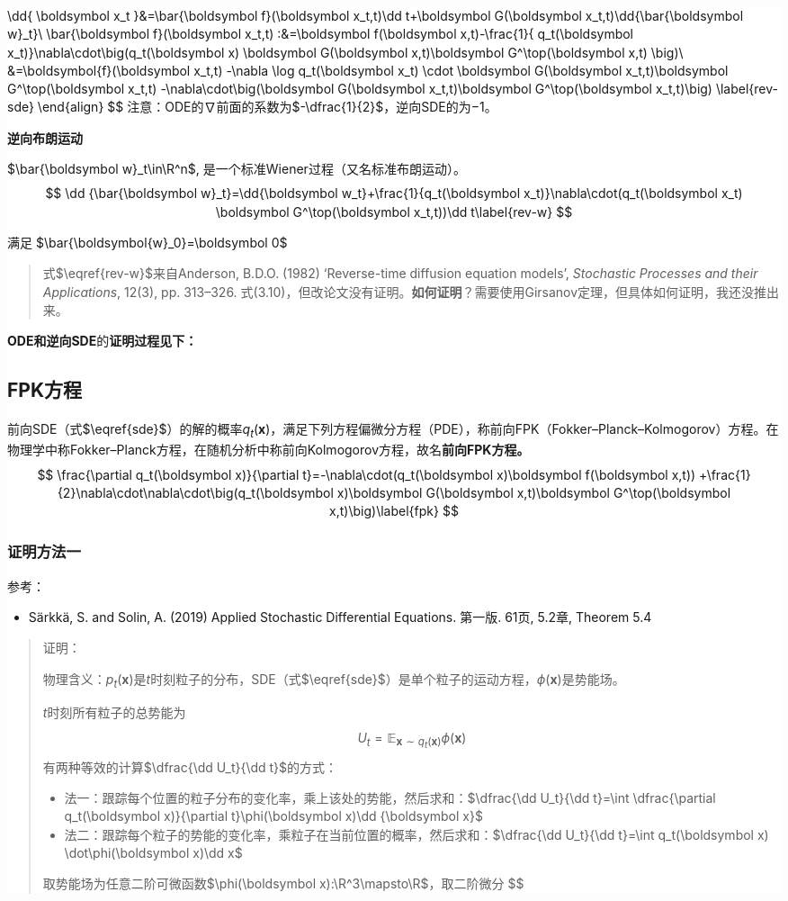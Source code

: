 \dd{ \boldsymbol x_t }&=\bar{\boldsymbol f}(\boldsymbol x_t,t)\dd t+\boldsymbol G(\boldsymbol x_t,t)\dd{\bar{\boldsymbol w}_t}\\
\bar{\boldsymbol f}(\boldsymbol x_t,t)
:&=\boldsymbol f(\boldsymbol x,t)-\frac{1}{ q_t(\boldsymbol x_t)}\nabla\cdot\big(q_t(\boldsymbol x) \boldsymbol G(\boldsymbol x,t)\boldsymbol G^\top(\boldsymbol x,t) \big)\\
&=\boldsymbol{f}(\boldsymbol x_t,t)
-\nabla \log q_t(\boldsymbol x_t) \cdot \boldsymbol G(\boldsymbol x_t,t)\boldsymbol G^\top(\boldsymbol x_t,t)
-\nabla\cdot\big(\boldsymbol G(\boldsymbol x_t,t)\boldsymbol G^\top(\boldsymbol x_t,t)\big)
\label{rev-sde}
\end{align}
$$
注意：ODE的$\nabla$前面的系数为$-\dfrac{1}{2}$，逆向SDE的为$-1$。

**逆向布朗运动**

$\bar{\boldsymbol w}_t\in\R^n$​​, 是一个标准Wiener过程（又名标准布朗运动）。
$$
\dd {\bar{\boldsymbol w}_t}=\dd{\boldsymbol w_t}+\frac{1}{q_t(\boldsymbol x_t)}\nabla\cdot(q_t(\boldsymbol x_t) \boldsymbol G^\top(\boldsymbol x_t,t))\dd t\label{rev-w}
$$

满足 $\bar{\boldsymbol{w}_0}=\boldsymbol 0$​​

>   式$\eqref{rev-w}$来自Anderson, B.D.O. (1982) ‘Reverse-time diffusion equation models’, *Stochastic Processes and their Applications*, 12(3), pp. 313–326. 式(3.10)，但改论文没有证明。**如何证明**？需要使用Girsanov定理，但具体如何证明，我还没推出来。



**ODE和逆向SDE**的**证明过程见下：**

## FPK方程

前向SDE（式$\eqref{sde}$）的解的概率$q_t(\boldsymbol x)$，满足下列方程偏微分方程（PDE），称前向FPK（Fokker–Planck–Kolmogorov）方程。在物理学中称Fokker–Planck方程，在随机分析中称前向Kolmogorov方程，故名**前向FPK方程。**
$$
\frac{\partial q_t(\boldsymbol x)}{\partial t}=-\nabla\cdot(q_t(\boldsymbol x)\boldsymbol f(\boldsymbol x,t))
+\frac{1}{2}\nabla\cdot\nabla\cdot\big(q_t(\boldsymbol x)\boldsymbol G(\boldsymbol x,t)\boldsymbol G^\top(\boldsymbol x,t)\big)\label{fpk}
$$
### 证明方法一

参考：

*   Särkkä, S. and Solin, A. (2019) Applied Stochastic Differential Equations. 第一版. 61页, 5.2章, Theorem 5.4

>   证明：
>
>   物理含义：$p_t(\boldsymbol x)$是$t$时刻粒子的分布，SDE（式$\eqref{sde}$）是单个粒子的运动方程，$\phi(\boldsymbol x)$是势能场。
>
>   $t$时刻所有粒子的总势能为
>   $$
>   U_t=\mathbb{E}_{\boldsymbol x\sim q_t(\boldsymbol x)} \phi(\boldsymbol x)
>   $$
>   有两种等效的计算$\dfrac{\dd U_t}{\dd t}$的方式：
>
>   *   法一：跟踪每个位置的粒子分布的变化率，乘上该处的势能，然后求和：$\dfrac{\dd U_t}{\dd t}=\int \dfrac{\partial q_t(\boldsymbol x)}{\partial t}\phi(\boldsymbol x)\dd {\boldsymbol x}$
>   *   法二：跟踪每个粒子的势能的变化率，乘粒子在当前位置的概率，然后求和：$\dfrac{\dd U_t}{\dd t}=\int q_t(\boldsymbol x) \dot\phi(\boldsymbol x)\dd x$
>
>   取势能场为任意二阶可微函数$\phi(\boldsymbol x):\R^3\mapsto\R$，取二阶微分
>   $$